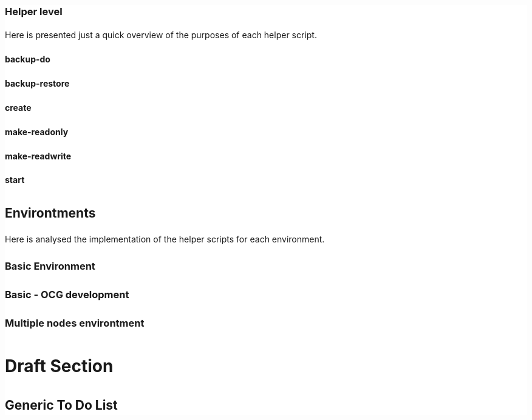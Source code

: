### Helper level

Here is presented just a quick overview of the purposes of each helper
script.

#### backup-do

#### backup-restore

#### create

#### make-readonly

#### make-readwrite

#### start


Environtments
-------------

Here is analysed the implementation of the helper scripts for each
environment.

### Basic Environment

### Basic - OCG development

### Multiple nodes environtment


































Draft Section
=============

Generic To Do List
------------------
